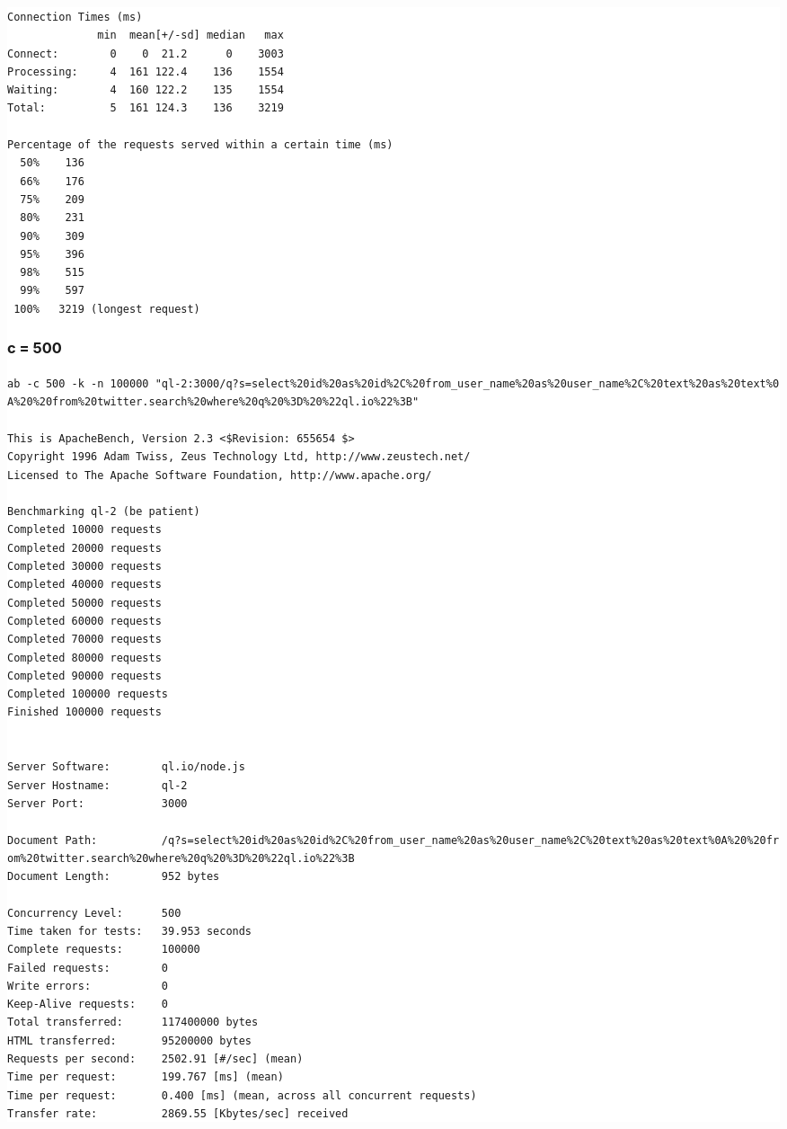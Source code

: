     Connection Times (ms)
                  min  mean[+/-sd] median   max
    Connect:        0    0  21.2      0    3003
    Processing:     4  161 122.4    136    1554
    Waiting:        4  160 122.2    135    1554
    Total:          5  161 124.3    136    3219

    Percentage of the requests served within a certain time (ms)
      50%    136
      66%    176
      75%    209
      80%    231
      90%    309
      95%    396
      98%    515
      99%    597
     100%   3219 (longest request)

### c = 500

    ab -c 500 -k -n 100000 "ql-2:3000/q?s=select%20id%20as%20id%2C%20from_user_name%20as%20user_name%2C%20text%20as%20text%0A%20%20from%20twitter.search%20where%20q%20%3D%20%22ql.io%22%3B"

    This is ApacheBench, Version 2.3 <$Revision: 655654 $>
    Copyright 1996 Adam Twiss, Zeus Technology Ltd, http://www.zeustech.net/
    Licensed to The Apache Software Foundation, http://www.apache.org/

    Benchmarking ql-2 (be patient)
    Completed 10000 requests
    Completed 20000 requests
    Completed 30000 requests
    Completed 40000 requests
    Completed 50000 requests
    Completed 60000 requests
    Completed 70000 requests
    Completed 80000 requests
    Completed 90000 requests
    Completed 100000 requests
    Finished 100000 requests


    Server Software:        ql.io/node.js
    Server Hostname:        ql-2
    Server Port:            3000

    Document Path:          /q?s=select%20id%20as%20id%2C%20from_user_name%20as%20user_name%2C%20text%20as%20text%0A%20%20from%20twitter.search%20where%20q%20%3D%20%22ql.io%22%3B
    Document Length:        952 bytes

    Concurrency Level:      500
    Time taken for tests:   39.953 seconds
    Complete requests:      100000
    Failed requests:        0
    Write errors:           0
    Keep-Alive requests:    0
    Total transferred:      117400000 bytes
    HTML transferred:       95200000 bytes
    Requests per second:    2502.91 [#/sec] (mean)
    Time per request:       199.767 [ms] (mean)
    Time per request:       0.400 [ms] (mean, across all concurrent requests)
    Transfer rate:          2869.55 [Kbytes/sec] received
